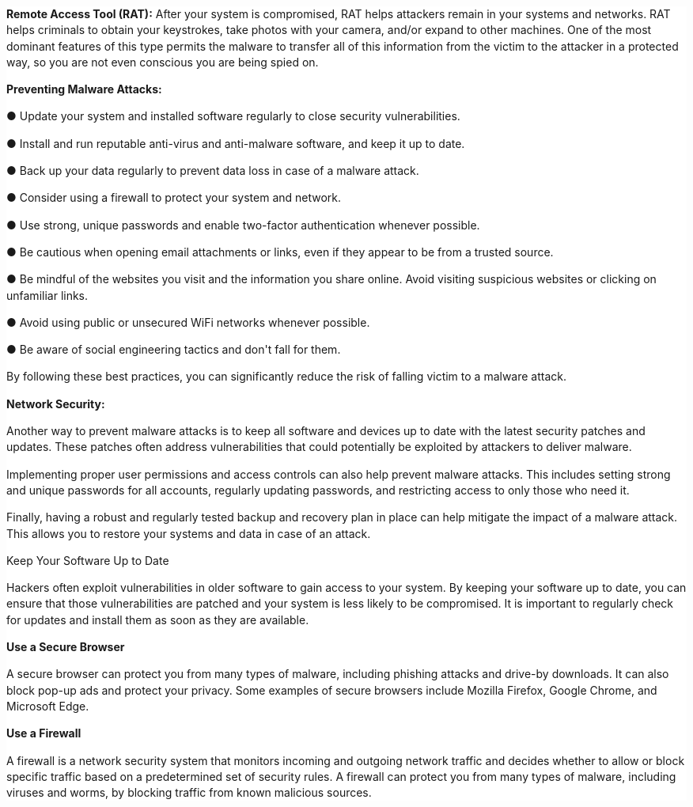 **Remote Access Tool (RAT):** After your system is compromised, RAT helps attackers remain in your systems and networks. RAT helps criminals to obtain your keystrokes, take photos with your camera, and/or expand to other machines. One of the most dominant features of this type permits the malware to transfer all of this information from the victim to the attacker in a protected way, so you are not even conscious you are being spied on.

**Preventing Malware Attacks:**

● Update your system and installed software regularly to close security vulnerabilities.

● Install and run reputable anti-virus and anti-malware software, and keep it up to date.

● Back up your data regularly to prevent data loss in case of a malware attack.

● Consider using a firewall to protect your system and network.

● Use strong, unique passwords and enable two-factor authentication whenever possible.

● Be cautious when opening email attachments or links, even if they appear to be from a trusted source.

● Be mindful of the websites you visit and the information you share online. Avoid visiting suspicious websites or clicking on unfamiliar links.

● Avoid using public or unsecured WiFi networks whenever possible.

● Be aware of social engineering tactics and don't fall for them.

By following these best practices, you can significantly reduce the risk of falling victim to a malware attack.

**Network Security:**

Another way to prevent malware attacks is to keep all software and devices up to date with the latest security patches and updates. These patches often address vulnerabilities that could potentially be exploited by attackers to deliver malware.

Implementing proper user permissions and access controls can also help prevent malware attacks. This includes setting strong and unique passwords for all accounts, regularly updating passwords, and restricting access to only those who need it.

Finally, having a robust and regularly tested backup and recovery plan in place can help mitigate the impact of a malware attack. This allows you to restore your systems and data in case of an attack.

Keep Your Software Up to Date

Hackers often exploit vulnerabilities in older software to gain access to your system. By keeping your software up to date, you can ensure that those vulnerabilities are patched and your system is less likely to be compromised. It is important to regularly check for updates and install them as soon as they are available.

**Use a Secure Browser**

A secure browser can protect you from many types of malware, including phishing attacks and drive-by downloads. It can also block pop-up ads and protect your privacy. Some examples of secure browsers include Mozilla Firefox, Google Chrome, and Microsoft Edge.

**Use a Firewall**

A firewall is a network security system that monitors incoming and outgoing network traffic and decides whether to allow or block specific traffic based on a predetermined set of security rules. A firewall can protect you from many types of malware, including viruses and worms, by blocking traffic from known malicious sources.
